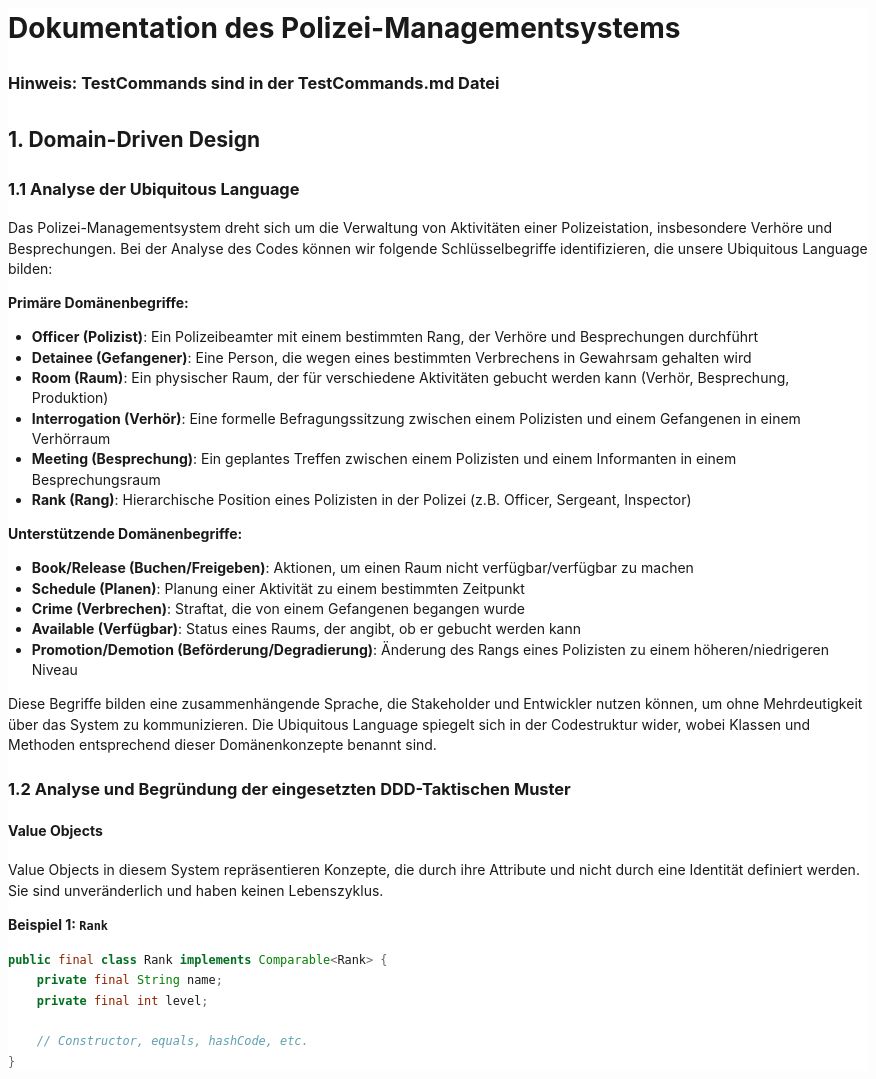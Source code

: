 # Dokumentation des Polizei-Managementsystems

### **Hinweis:** TestCommands sind in der TestCommands.md Datei

## 1. Domain-Driven Design

### 1.1 Analyse der Ubiquitous Language

Das Polizei-Managementsystem dreht sich um die Verwaltung von Aktivitäten einer Polizeistation, insbesondere Verhöre und Besprechungen. Bei der Analyse des Codes können wir folgende Schlüsselbegriffe identifizieren, die unsere Ubiquitous Language bilden:

**Primäre Domänenbegriffe:**

- **Officer (Polizist)**: Ein Polizeibeamter mit einem bestimmten Rang, der Verhöre und Besprechungen durchführt
- **Detainee (Gefangener)**: Eine Person, die wegen eines bestimmten Verbrechens in Gewahrsam gehalten wird
- **Room (Raum)**: Ein physischer Raum, der für verschiedene Aktivitäten gebucht werden kann (Verhör, Besprechung, Produktion)
- **Interrogation (Verhör)**: Eine formelle Befragungssitzung zwischen einem Polizisten und einem Gefangenen in einem Verhörraum
- **Meeting (Besprechung)**: Ein geplantes Treffen zwischen einem Polizisten und einem Informanten in einem Besprechungsraum
- **Rank (Rang)**: Hierarchische Position eines Polizisten in der Polizei (z.B. Officer, Sergeant, Inspector)

**Unterstützende Domänenbegriffe:**

- **Book/Release (Buchen/Freigeben)**: Aktionen, um einen Raum nicht verfügbar/verfügbar zu machen
- **Schedule (Planen)**: Planung einer Aktivität zu einem bestimmten Zeitpunkt
- **Crime (Verbrechen)**: Straftat, die von einem Gefangenen begangen wurde
- **Available (Verfügbar)**: Status eines Raums, der angibt, ob er gebucht werden kann
- **Promotion/Demotion (Beförderung/Degradierung)**: Änderung des Rangs eines Polizisten zu einem höheren/niedrigeren Niveau

Diese Begriffe bilden eine zusammenhängende Sprache, die Stakeholder und Entwickler nutzen können, um ohne Mehrdeutigkeit über das System zu kommunizieren. Die Ubiquitous Language spiegelt sich in der Codestruktur wider, wobei Klassen und Methoden entsprechend dieser Domänenkonzepte benannt sind.

### 1.2 Analyse und Begründung der eingesetzten DDD-Taktischen Muster

#### Value Objects

Value Objects in diesem System repräsentieren Konzepte, die durch ihre Attribute und nicht durch eine Identität definiert werden. Sie sind unveränderlich und haben keinen Lebenszyklus.

**Beispiel 1: `Rank`**

```java
public final class Rank implements Comparable<Rank> {
    private final String name;
    private final int level;
    
    // Constructor, equals, hashCode, etc.
}
```
